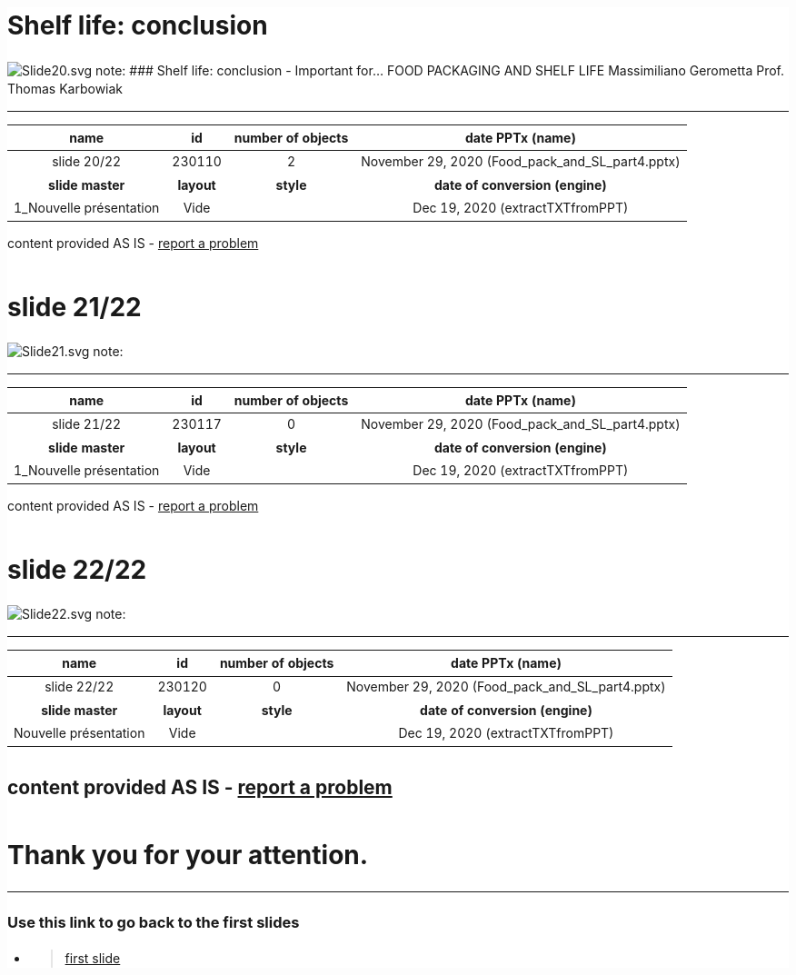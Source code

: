 # Shelf life: conclusion
![Slide20.svg](./src_part4/Slide20.svg  "slide 20 of 22") 
note: ### Shelf life: conclusion - Important for… FOOD PACKAGING AND SHELF LIFE Massimiliano Gerometta Prof. Thomas Karbowiak

---
|     **name**     |   **id**   | **number of objects** |      **date PPTx (name)**       |
| :--------------: | :--------: | :-------------------: | :-----------------------------: |
|        slide 20/22        |     230110     |          2           |            November 29, 2020 (Food_pack_and_SL_part4.pptx)            |
| **slide master** | **layout** |       **style**       | **date of conversion (engine)** |
|        1_Nouvelle présentation        |     Vide     |                     |             Dec 19, 2020 (extractTXTfromPPT)             |


content provided AS IS - [report a problem](mailto:olivier.vitrac@agroparistech.fr)

# slide 21/22
![Slide21.svg](./src_part4/Slide21.svg  "slide 21 of 22") 
note: 

---
|     **name**     |   **id**   | **number of objects** |      **date PPTx (name)**       |
| :--------------: | :--------: | :-------------------: | :-----------------------------: |
|        slide 21/22        |     230117     |          0           |            November 29, 2020 (Food_pack_and_SL_part4.pptx)            |
| **slide master** | **layout** |       **style**       | **date of conversion (engine)** |
|        1_Nouvelle présentation        |     Vide     |                     |             Dec 19, 2020 (extractTXTfromPPT)             |


content provided AS IS - [report a problem](mailto:olivier.vitrac@agroparistech.fr)

# slide 22/22
![Slide22.svg](./src_part4/Slide22.svg  "slide 22 of 22") 
note: 

---
|     **name**     |   **id**   | **number of objects** |      **date PPTx (name)**       |
| :--------------: | :--------: | :-------------------: | :-----------------------------: |
|        slide 22/22        |     230120     |          0           |            November 29, 2020 (Food_pack_and_SL_part4.pptx)            |
| **slide master** | **layout** |       **style**       | **date of conversion (engine)** |
|        Nouvelle présentation        |     Vide     |                     |             Dec 19, 2020 (extractTXTfromPPT)             |


content provided AS IS - [report a problem](mailto:olivier.vitrac@agroparistech.fr)
---
# Thank you for your attention.
---
###  Use this link to go back to the first slides
*  >  [first slide](#/)
 